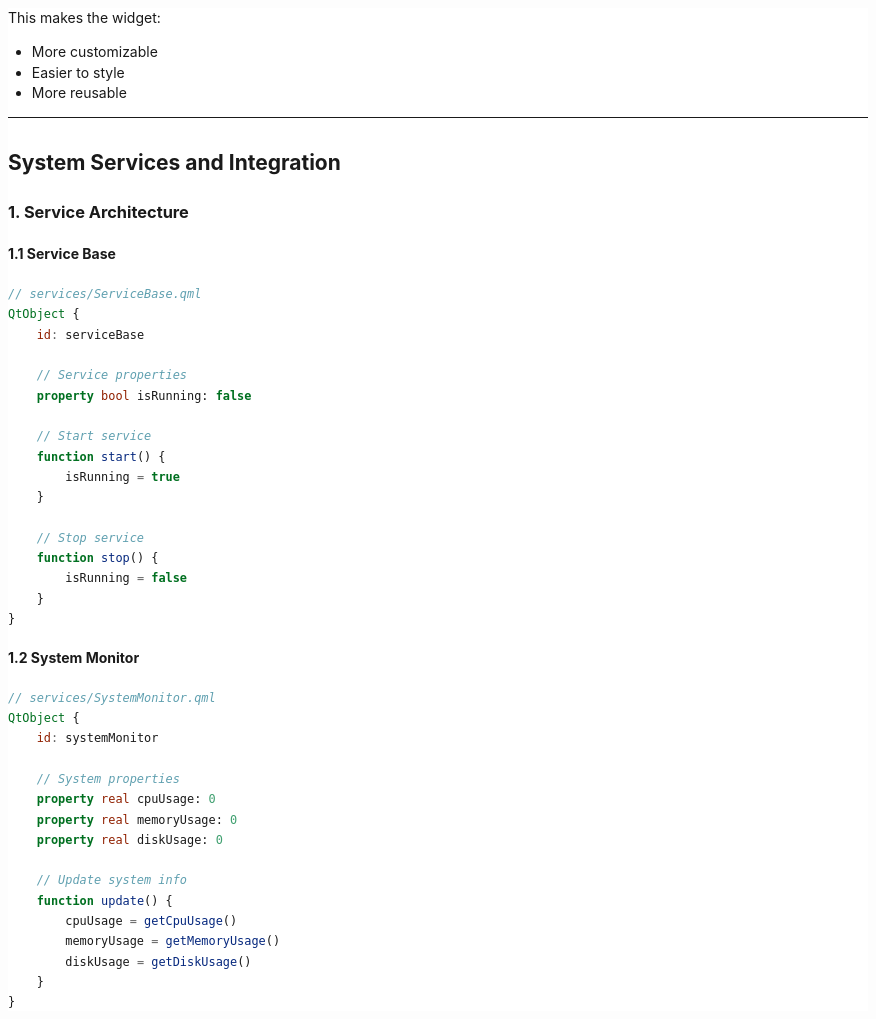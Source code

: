 This makes the widget:
- More customizable
- Easier to style
- More reusable

---

## System Services and Integration

### 1. Service Architecture

#### 1.1 Service Base
```qml
// services/ServiceBase.qml
QtObject {
    id: serviceBase
    
    // Service properties
    property bool isRunning: false
    
    // Start service
    function start() {
        isRunning = true
    }
    
    // Stop service
    function stop() {
        isRunning = false
    }
}
```

#### 1.2 System Monitor
```qml
// services/SystemMonitor.qml
QtObject {
    id: systemMonitor
    
    // System properties
    property real cpuUsage: 0
    property real memoryUsage: 0
    property real diskUsage: 0
    
    // Update system info
    function update() {
        cpuUsage = getCpuUsage()
        memoryUsage = getMemoryUsage()
        diskUsage = getDiskUsage()
    }
}
```
